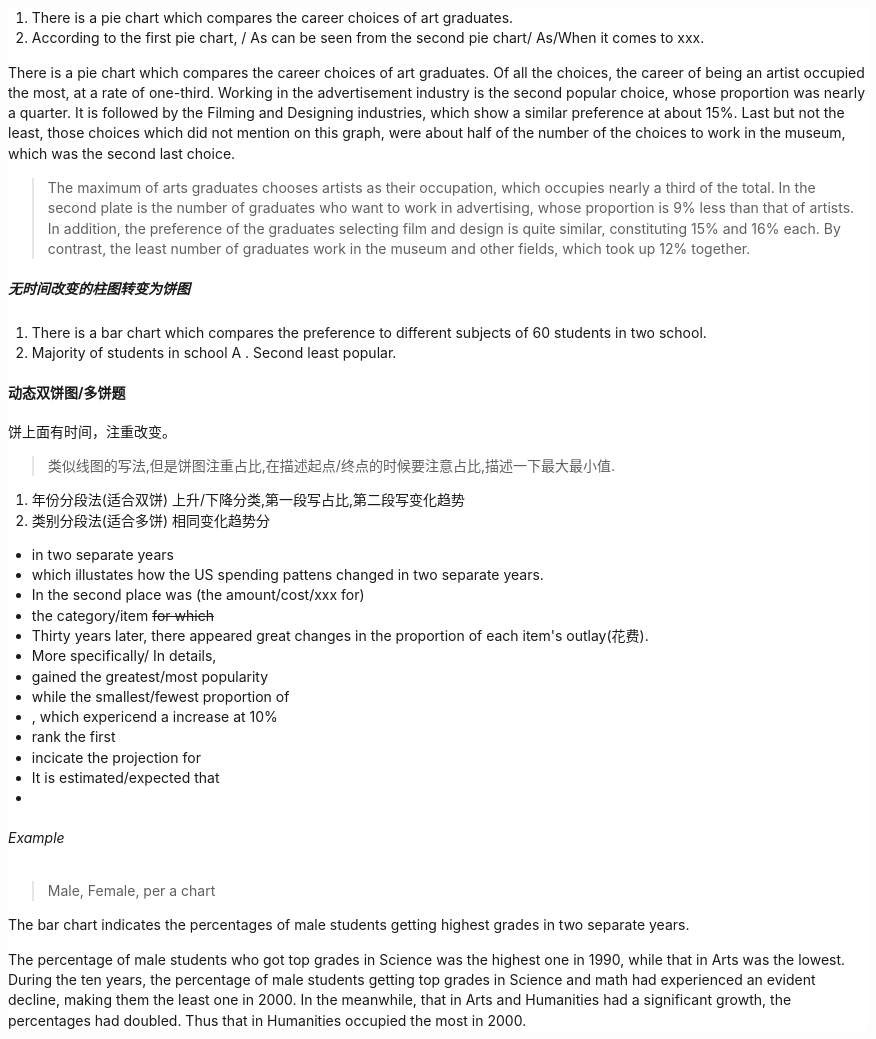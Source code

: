 1. There is a pie chart which compares the career choices of art graduates.
2. According to the first pie chart, / As can be seen from the second pie chart/ As/When it comes to xxx.

There is a pie chart which compares the career choices of art graduates. Of all the choices, the career of being an artist occupied the most, at a rate of one-third. Working in the advertisement industry is the second popular choice, whose proportion was nearly a quarter. It is followed by the Filming and Designing industries, which show a similar preference at about 15%. Last but not the least, those choices which did not mention on this graph, were about half of the number of the choices to work in the museum, which was the second last choice.

> The maximum of arts graduates chooses artists as their occupation, which occupies nearly a third of the total. In the second plate is the number of graduates who want to work in advertising, whose proportion is 9% less than that of artists. In addition, the preference of the graduates selecting film and design is quite similar, constituting 15% and 16% each. By contrast, the least number of graduates work in the museum and other fields, which took up 12% together.

##### 无时间改变的柱图转变为饼图

1. There is a bar chart which compares the preference to different subjects of 60 students in two school.
2. Majority of students in school A . Second least popular.

#### 动态双饼图/多饼题

饼上面有时间，注重改变。

> 类似线图的写法,但是饼图注重占比,在描述起点/终点的时候要注意占比,描述一下最大最小值.

1. 年份分段法(适合双饼)
   上升/下降分类,第一段写占比,第二段写变化趋势
2. 类别分段法(适合多饼)
   相同变化趋势分

* in two separate years
* which illustates how the US spending pattens changed in two separate years.
* In the second place was (the amount/cost/xxx for)
* the category/item ~~for which~~
* Thirty years later, there appeared great changes in the proportion of each item's outlay(花费).
* More specifically/ In details,
* gained the greatest/most popularity
* while the smallest/fewest proportion of
* , which expericend a increase at 10%
* rank the first
* incicate the projection for
* It is estimated/expected that
* 

###### Example

> Male, Female, per a chart

The bar chart indicates the percentages of male students getting highest grades in two separate years.

The percentage of male students who got top grades in Science was the highest one in 1990, while that in Arts was the lowest. During the ten years, the percentage of male students getting top grades in Science and math had experienced an evident decline, making them the least one in 2000. In the meanwhile, that in Arts and Humanities had a significant growth, the percentages had doubled. Thus that in Humanities occupied the most in 2000.
